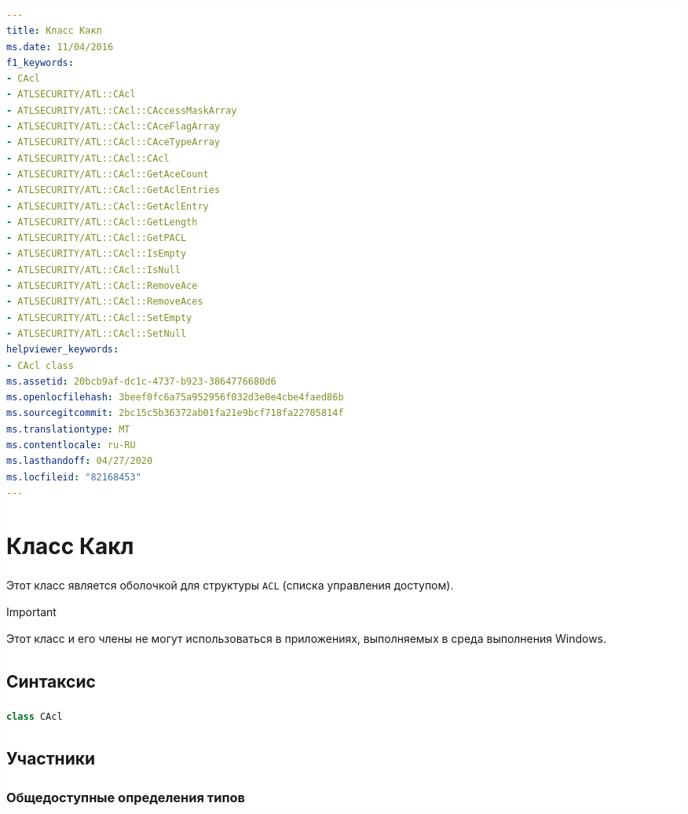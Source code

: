 ```yaml
---
title: Класс Какл
ms.date: 11/04/2016
f1_keywords:
- CAcl
- ATLSECURITY/ATL::CAcl
- ATLSECURITY/ATL::CAcl::CAccessMaskArray
- ATLSECURITY/ATL::CAcl::CAceFlagArray
- ATLSECURITY/ATL::CAcl::CAceTypeArray
- ATLSECURITY/ATL::CAcl::CAcl
- ATLSECURITY/ATL::CAcl::GetAceCount
- ATLSECURITY/ATL::CAcl::GetAclEntries
- ATLSECURITY/ATL::CAcl::GetAclEntry
- ATLSECURITY/ATL::CAcl::GetLength
- ATLSECURITY/ATL::CAcl::GetPACL
- ATLSECURITY/ATL::CAcl::IsEmpty
- ATLSECURITY/ATL::CAcl::IsNull
- ATLSECURITY/ATL::CAcl::RemoveAce
- ATLSECURITY/ATL::CAcl::RemoveAces
- ATLSECURITY/ATL::CAcl::SetEmpty
- ATLSECURITY/ATL::CAcl::SetNull
helpviewer_keywords:
- CAcl class
ms.assetid: 20bcb9af-dc1c-4737-b923-3864776680d6
ms.openlocfilehash: 3beef0fc6a75a952956f032d3e0e4cbe4faed86b
ms.sourcegitcommit: 2bc15c5b36372ab01fa21e9bcf718fa22705814f
ms.translationtype: MT
ms.contentlocale: ru-RU
ms.lasthandoff: 04/27/2020
ms.locfileid: "82168453"
---
```

# <a name="cacl-class"></a>Класс Какл

Этот класс является оболочкой для структуры `ACL` (списка управления доступом).

> [!IMPORTANT]
> Этот класс и его члены не могут использоваться в приложениях, выполняемых в среда выполнения Windows.

## <a name="syntax"></a>Синтаксис

```cpp
class CAcl
```

## <a name="members"></a>Участники

### <a name="public-typedefs"></a>Общедоступные определения типов
